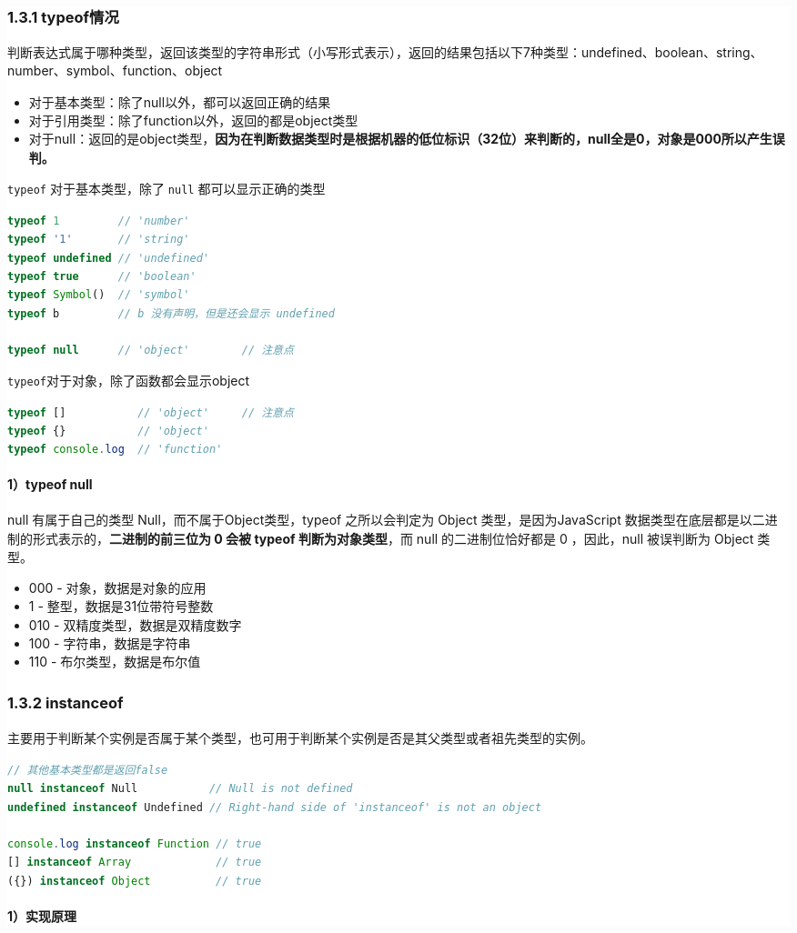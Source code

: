 ### 1.3.1 typeof情况

判断表达式属于哪种类型，返回该类型的字符串形式（小写形式表示），返回的结果包括以下7种类型：undefined、boolean、string、number、symbol、function、object

- 对于基本类型：除了null以外，都可以返回正确的结果
- 对于引用类型：除了function以外，返回的都是object类型
- 对于null：返回的是object类型，**因为在判断数据类型时是根据机器的低位标识（32位）来判断的，null全是0，对象是000所以产生误判。**

`typeof` 对于基本类型，除了 `null` 都可以显示正确的类型

```js
typeof 1 		 // 'number'
typeof '1'		 // 'string'
typeof undefined // 'undefined'
typeof true 	 // 'boolean'
typeof Symbol()  // 'symbol'
typeof b		 // b 没有声明，但是还会显示 undefined

typeof null  	 // 'object'    	// 注意点
```

`typeof`对于对象，除了函数都会显示object

```js
typeof [] 			// 'object'     // 注意点
typeof {} 			// 'object'
typeof console.log  // 'function'
```

#### 1）typeof null

null 有属于自己的类型 Null，而不属于Object类型，typeof 之所以会判定为 Object 类型，是因为JavaScript 数据类型在底层都是以二进制的形式表示的，**二进制的前三位为 0 会被 typeof 判断为对象类型**，而 null 的二进制位恰好都是 0 ，因此，null 被误判断为 Object 类型。

- 000 - 对象，数据是对象的应用 
- 1 - 整型，数据是31位带符号整数 
- 010 - 双精度类型，数据是双精度数字 
- 100 - 字符串，数据是字符串 
- 110 - 布尔类型，数据是布尔值

### 1.3.2 instanceof

主要用于判断某个实例是否属于某个类型，也可用于判断某个实例是否是其父类型或者祖先类型的实例。

```js
// 其他基本类型都是返回false
null instanceof Null		   // Null is not defined
undefined instanceof Undefined // Right-hand side of 'instanceof' is not an object

console.log instanceof Function // true
[] instanceof Array				// true
({}) instanceof Object		 	// true
```

#### 1）实现原理
